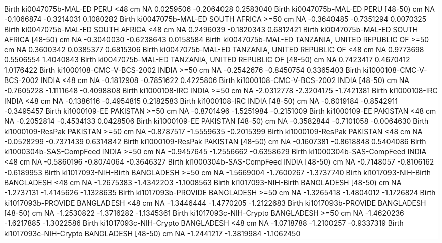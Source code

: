 Birth       ki0047075b-MAL-ED          PERU                           <48 cm               NA                 0.0259506   -0.2064028    0.2583040
Birth       ki0047075b-MAL-ED          PERU                           [48-50) cm           NA                -0.1066874   -0.3214031    0.1080282
Birth       ki0047075b-MAL-ED          SOUTH AFRICA                   >=50 cm              NA                -0.3640485   -0.7351294    0.0070325
Birth       ki0047075b-MAL-ED          SOUTH AFRICA                   <48 cm               NA                 0.2496039   -0.1820343    0.6812421
Birth       ki0047075b-MAL-ED          SOUTH AFRICA                   [48-50) cm           NA                -0.3040030   -0.6238643    0.0158584
Birth       ki0047075b-MAL-ED          TANZANIA, UNITED REPUBLIC OF   >=50 cm              NA                 0.3600342    0.0385377    0.6815306
Birth       ki0047075b-MAL-ED          TANZANIA, UNITED REPUBLIC OF   <48 cm               NA                 0.9773698    0.5506554    1.4040843
Birth       ki0047075b-MAL-ED          TANZANIA, UNITED REPUBLIC OF   [48-50) cm           NA                 0.7423417    0.4670412    1.0176422
Birth       ki1000108-CMC-V-BCS-2002   INDIA                          >=50 cm              NA                -0.2542676   -0.8450754    0.3365403
Birth       ki1000108-CMC-V-BCS-2002   INDIA                          <48 cm               NA                -0.1812908   -0.7851622    0.4225806
Birth       ki1000108-CMC-V-BCS-2002   INDIA                          [48-50) cm           NA                -0.7605228   -1.1111648   -0.4098808
Birth       ki1000108-IRC              INDIA                          >=50 cm              NA                -2.0312778   -2.3204175   -1.7421381
Birth       ki1000108-IRC              INDIA                          <48 cm               NA                -0.1386116   -0.4954815    0.2182583
Birth       ki1000108-IRC              INDIA                          [48-50) cm           NA                -0.6019184   -0.8542911   -0.3495457
Birth       ki1000109-EE               PAKISTAN                       >=50 cm              NA                -0.8701496   -1.5251984   -0.2151009
Birth       ki1000109-EE               PAKISTAN                       <48 cm               NA                -0.2052814   -0.4534133    0.0428506
Birth       ki1000109-EE               PAKISTAN                       [48-50) cm           NA                -0.3582844   -0.7101058   -0.0064630
Birth       ki1000109-ResPak           PAKISTAN                       >=50 cm              NA                -0.8787517   -1.5559635   -0.2015399
Birth       ki1000109-ResPak           PAKISTAN                       <48 cm               NA                -0.0528299   -0.7371439    0.6314842
Birth       ki1000109-ResPak           PAKISTAN                       [48-50) cm           NA                -0.1607381   -0.8618848    0.5404086
Birth       ki1000304b-SAS-CompFeed    INDIA                          >=50 cm              NA                -0.9457645   -1.2556662   -0.6358629
Birth       ki1000304b-SAS-CompFeed    INDIA                          <48 cm               NA                -0.5860196   -0.8074064   -0.3646327
Birth       ki1000304b-SAS-CompFeed    INDIA                          [48-50) cm           NA                -0.7148057   -0.8106162   -0.6189953
Birth       ki1017093-NIH-Birth        BANGLADESH                     >=50 cm              NA                -1.5669004   -1.7600267   -1.3737740
Birth       ki1017093-NIH-Birth        BANGLADESH                     <48 cm               NA                -1.2675383   -1.4342203   -1.1008563
Birth       ki1017093-NIH-Birth        BANGLADESH                     [48-50) cm           NA                -1.2737131   -1.4145626   -1.1328635
Birth       ki1017093b-PROVIDE         BANGLADESH                     >=50 cm              NA                -1.3265418   -1.4804012   -1.1726824
Birth       ki1017093b-PROVIDE         BANGLADESH                     <48 cm               NA                -1.3446444   -1.4770205   -1.2122683
Birth       ki1017093b-PROVIDE         BANGLADESH                     [48-50) cm           NA                -1.2530822   -1.3716282   -1.1345361
Birth       ki1017093c-NIH-Crypto      BANGLADESH                     >=50 cm              NA                -1.4620236   -1.6217885   -1.3022586
Birth       ki1017093c-NIH-Crypto      BANGLADESH                     <48 cm               NA                -1.0718788   -1.2100257   -0.9337319
Birth       ki1017093c-NIH-Crypto      BANGLADESH                     [48-50) cm           NA                -1.2441217   -1.3819984   -1.1062450
